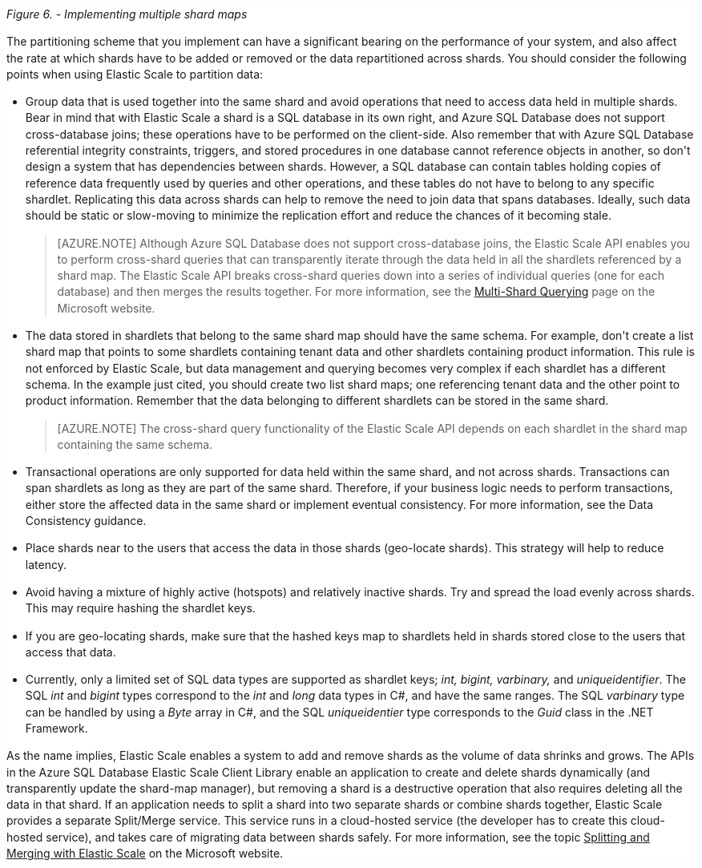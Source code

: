 _Figure 6. - Implementing multiple shard maps_

The partitioning scheme that you implement can have a significant bearing on the performance of your system, and also affect the rate at which shards have to be added or removed or the data repartitioned across shards. You should consider the following points when using Elastic Scale to partition data:

- Group data that is used together into the same shard and avoid operations that need to access data held in multiple shards. Bear in mind that with Elastic Scale a shard is a SQL database in its own right, and Azure SQL Database does not support cross-database joins; these operations have to be performed on the client-side. Also remember that with Azure SQL Database referential integrity constraints, triggers, and stored procedures in one database cannot reference objects in another, so don't design a system that has dependencies between shards. However, a SQL database can contain tables holding copies of reference data frequently used by queries and other operations, and these tables do not have to belong to any specific shardlet. Replicating this data across shards can help to remove the need to join data that spans databases. Ideally, such data should be static or slow-moving to minimize the replication effort and reduce the chances of it becoming stale.

	> [AZURE.NOTE] Although Azure SQL Database does not support cross-database joins, the Elastic Scale API enables you to perform cross-shard queries that can transparently iterate through the data held in all the shardlets referenced by a shard map. The Elastic Scale API breaks cross-shard queries down into a series of individual queries (one for each database) and then merges the results together. For more information, see the [Multi-Shard Querying](sql-database-elastic-scale-multishard-querying.md) page on the Microsoft website.

- The data stored in shardlets that belong to the same shard map should have the same schema. For example, don't create a list shard map that points to some shardlets containing tenant data and other shardlets containing product information. This rule is not enforced by Elastic Scale, but data management and querying becomes very complex if each shardlet has a different schema. In the example just cited, you should create two list shard maps; one referencing tenant data and the other point to product information. Remember that the data belonging to different shardlets can be stored in the same shard.

	> [AZURE.NOTE] The cross-shard query functionality of the Elastic Scale API depends on each shardlet in the shard map containing the same schema.
- Transactional operations are only supported for data held within the same shard, and not across shards. Transactions can span shardlets as long as they are part of the same shard. Therefore, if your business logic needs to perform transactions, either store the affected data in the same shard or implement eventual consistency. For more information, see the Data Consistency guidance.
- Place shards near to the users that access the data in those shards (geo-locate shards). This strategy will help to reduce latency.
- Avoid having a mixture of highly active (hotspots) and relatively inactive shards. Try and spread the load evenly across shards. This may require hashing the shardlet keys.
- If you are geo-locating shards, make sure that the hashed keys map to shardlets held in shards stored close to the users that access that data.
- Currently, only a limited set of SQL data types are supported as shardlet keys; _int, bigint, varbinary,_ and _uniqueidentifier_. The SQL _int_ and _bigint_ types correspond to the _int_ and _long_ data types in C#, and have the same ranges. The SQL _varbinary_ type can be handled by using a _Byte_ array in C#, and the SQL _uniqueidentier_ type corresponds to the _Guid_ class in the .NET Framework.

As the name implies, Elastic Scale enables a system to add and remove shards as the volume of data shrinks and grows. The APIs in the Azure SQL Database Elastic Scale Client Library enable an application to create and delete shards dynamically (and transparently update the shard-map manager), but removing a shard is a destructive operation that also requires deleting all the data in that shard. If an application needs to split a shard into two separate shards or combine shards together, Elastic Scale provides a separate Split/Merge service. This service runs in a cloud-hosted service (the developer has to create this cloud-hosted service), and takes care of migrating data between shards safely. For more information, see the topic [Splitting and Merging with Elastic Scale](sql-database-elastic-scale-overview-split-and-merge.md) on the Microsoft website.
